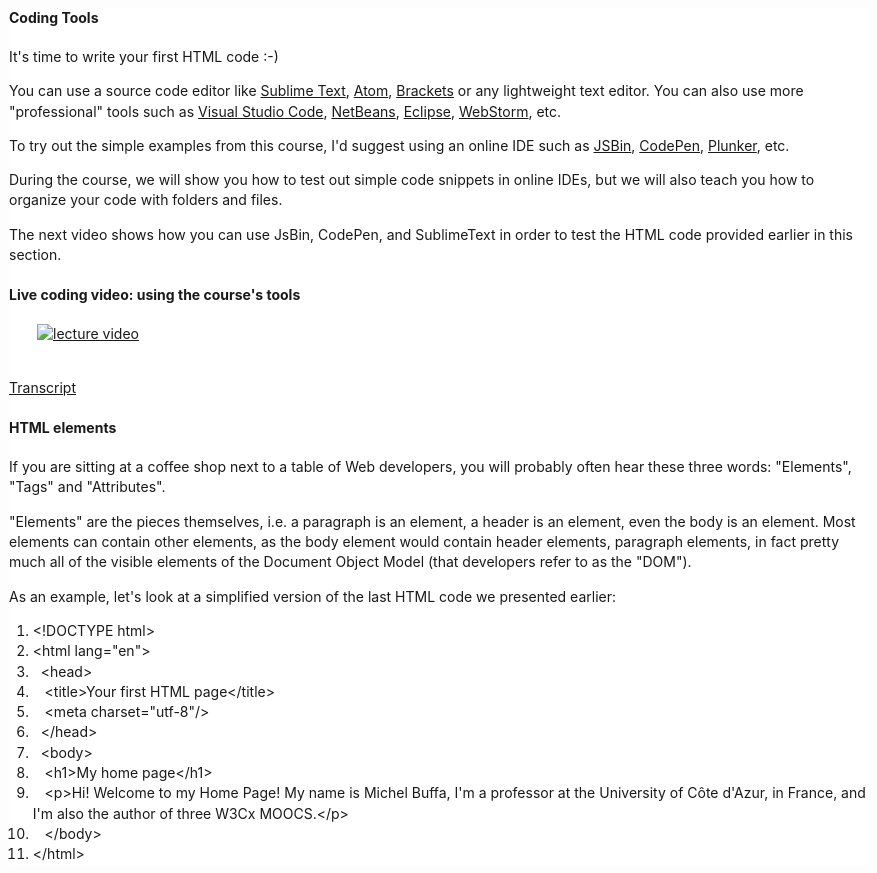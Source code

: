 #### Coding Tools

It's time to write your first HTML code :-)

You can use a source code editor like [Sublime Text](https://www.sublimetext.com/), [Atom](https://atom.io/), [Brackets](http://brackets.io/) or any lightweight text editor. You can also use more "professional" tools such as [Visual Studio Code](https://code.visualstudio.com/), [NetBeans](https://netbeans.org/), [Eclipse](https://eclipse.org/downloads/), [WebStorm](https://www.jetbrains.com/webstorm), etc.

To try out the simple examples from this course, I'd suggest using an online IDE such as [JSBin](https://jsbin.com/), [CodePen](https://codepen.io/), [Plunker](https://plnkr.co/), etc.

During the course, we will show you how to test out simple code snippets in online IDEs, but we will also teach you how to organize your code with folders and files.

The next video shows how you can use JsBin, CodePen, and SublimeText in order to test the HTML code provided earlier in this section.

#### Live coding video: using the course's tools

<a href="https://edx-video.net/W3CJSIXX2016-V000100_DTH.mp4" target="_BLANK">
  <img style="margin-left: 2em;" src="https://bit.ly/2JtB40Q" alt="lecture video" width=150/>
</a><br/><br/>

[Transcript](https://tinyurl.com/y44skxok)


#### HTML elements

If you are sitting at a coffee shop next to a table of Web developers, you will probably often hear these three words: "Elements", "Tags" and "Attributes".

"Elements" are the pieces themselves, i.e. a paragraph is an element, a header is an element, even the body is an element. Most elements can contain other elements, as the body element would contain header elements, paragraph elements, in fact pretty much all of the visible elements of the Document Object Model (that developers refer to as the "DOM").

As an example, let's look at a simplified version of the last HTML code we presented earlier: 

<div class="source-code"><ol class="linenums">
<li class="L0" style="margin-bottom: 0px;" value="1"><span class="dec">&lt;!DOCTYPE html&gt;</span></li>
<li class="L1" style="margin-bottom: 0px;"><span class="pln"> </span><span class="tag">&lt;html</span><span class="pln"> </span><span class="atn">lang</span><span class="pun">=</span><span class="atv">"en"</span><span class="tag">&gt;</span></li>
<li class="L2" style="margin-bottom: 0px;"><span class="pln">&nbsp; </span><span class="tag">&lt;head&gt;</span></li>
<li class="L3" style="margin-bottom: 0px;"><span class="pln">&nbsp;&nbsp; </span><span class="tag">&lt;title&gt;</span><span class="pln">Your first HTML page</span><span class="tag">&lt;/title&gt;</span></li>
<li class="L4" style="margin-bottom: 0px;"><span class="pln">&nbsp;&nbsp; </span><span class="tag">&lt;meta</span><span class="pln"> </span><span class="atn">charset</span><span class="pun">=</span><span class="atv">"utf-8"</span><span class="tag">/&gt;</span></li>
<li class="L5" style="margin-bottom: 0px;"><span class="pln">&nbsp; </span><span class="tag">&lt;/head&gt;</span></li>
<li class="L6" style="margin-bottom: 0px;"><span class="pln">&nbsp; </span><span class="tag">&lt;body&gt;</span></li>
<li class="L7" style="margin-bottom: 0px;"><span class="pln">&nbsp;&nbsp; </span><span class="tag">&lt;h1&gt;</span><span class="pln">My home page</span><span class="tag">&lt;/h1&gt;</span></li>
<li class="L8" style="margin-bottom: 0px;"><span class="pln">&nbsp;&nbsp; </span><span class="tag">&lt;p&gt;</span><span class="pln">Hi! Welcome to my Home Page! My name is Michel Buffa, I'm a professor at the University of Côte d'Azur, in France, and I'm also the author of three W3Cx MOOCS.</span><span class="tag">&lt;/p&gt;</span></li>
<li class="L9" style="margin-bottom: 0px;"><span class="pln">&nbsp;&nbsp; </span><span class="tag">&lt;/body&gt;</span></li>
<li class="L0" style="margin-bottom: 0px;"><span class="pln"> </span><span class="tag">&lt;/html&gt;</span></li>